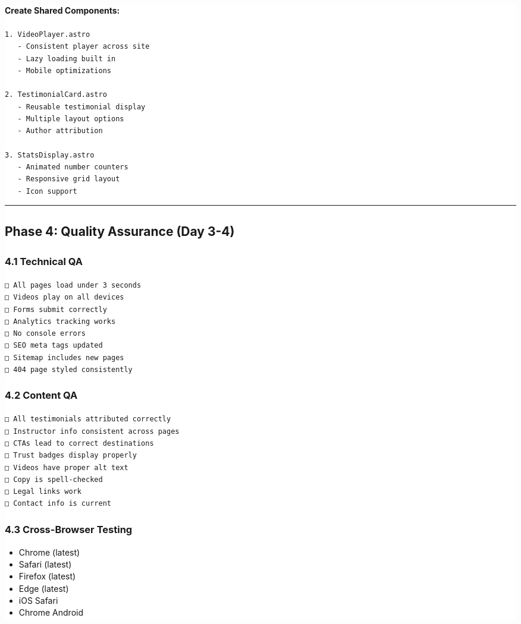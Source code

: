 #### Create Shared Components:
```
1. VideoPlayer.astro
   - Consistent player across site
   - Lazy loading built in
   - Mobile optimizations

2. TestimonialCard.astro
   - Reusable testimonial display
   - Multiple layout options
   - Author attribution

3. StatsDisplay.astro
   - Animated number counters
   - Responsive grid layout
   - Icon support
```

---

## Phase 4: Quality Assurance (Day 3-4)

### 4.1 Technical QA
```
□ All pages load under 3 seconds
□ Videos play on all devices
□ Forms submit correctly
□ Analytics tracking works
□ No console errors
□ SEO meta tags updated
□ Sitemap includes new pages
□ 404 page styled consistently
```

### 4.2 Content QA
```
□ All testimonials attributed correctly
□ Instructor info consistent across pages
□ CTAs lead to correct destinations
□ Trust badges display properly
□ Videos have proper alt text
□ Copy is spell-checked
□ Legal links work
□ Contact info is current
```

### 4.3 Cross-Browser Testing
- Chrome (latest)
- Safari (latest)
- Firefox (latest)
- Edge (latest)
- iOS Safari
- Chrome Android
